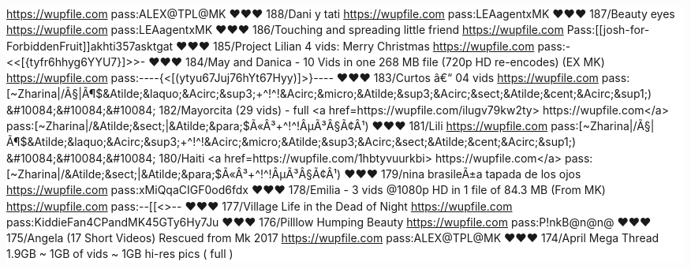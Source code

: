 <a href=https://wupfile.com/pa7hj93gk8nz> https://wupfile.com</a>
pass:ALEX@TPL@MK
&#10084;&#10084;&#10084;
188/Dani y tati
<a href=https://wupfile.com/puhv2zdozx3j> https://wupfile.com</a>
pass:LEAagentxMK
&#10084;&#10084;&#10084;
187/Beauty eyes
<a href=https://wupfile.com/83ioipelr0tc> https://wupfile.com</a>
pass:LEAagentxMK
&#10084;&#10084;&#10084;
186/Touching and spreading little friend
<a href=https://wupfile.com/wk6h1vbweqor> https://wupfile.com</a>
Pass:[[josh-for-ForbiddenFruit]]akhti357asktgat
&#10084;&#10084;&#10084;
185/Project Lilian 4 vids: Merry Christmas
<a href=https://wupfile.com/rni3z975776q> https://wupfile.com</a>
pass:-&lt;&lt;[{tyfr6hhyg6YYU7}]&gt;&gt;-
&#10084;&#10084;&#10084;
184/May and Danica - 10 Vids in one 268 MB file (720p HD re-encodes) (EX MK)
<a href=https://wupfile.com/52i9pwedkzuk> https://wupfile.com</a>
pass:----{&lt;[(ytyu67Juj76hYt67Hyy)]&gt;}----
&#10084;&#10084;&#10084;
183/Curtos &acirc;€“ 04 vids
<a href=https://wupfile.com/r2essq84pexd> https://wupfile.com</a>
pass:[~Zharina|/&Atilde;&sect;|&Atilde;&para;$&Atilde;&laquo;&Acirc;&sup3;+^!^!&Acirc;&micro;&Atilde;&sup3;&Acirc;&sect;&Atilde;&cent;&Acirc;&sup1;)
&#10084;&#10084;&#10084;
182/Mayorcita (29 vids) - full
<a href=https://wupfile.com/ilugv79kw2ty> https://wupfile.com</a>
pass:[~Zharina|/&Atilde;&sect;|&Atilde;&para;$&Atilde;&laquo;&Acirc;&sup3;+^!^!&Acirc;&micro;&Atilde;&sup3;&Acirc;&sect;&Atilde;&cent;&Acirc;&sup1;)
&#10084;&#10084;&#10084;
181/Lili
<a href=https://wupfile.com/6fjv4na6gq3g> https://wupfile.com</a>
pass:[~Zharina|/&Atilde;&sect;|&Atilde;&para;$&Atilde;&laquo;&Acirc;&sup3;+^!^!&Acirc;&micro;&Atilde;&sup3;&Acirc;&sect;&Atilde;&cent;&Acirc;&sup1;)
&#10084;&#10084;&#10084;
180/Haiti
<a href=https://wupfile.com/1hbtyvuurkbi> https://wupfile.com</a>
pass:[~Zharina|/&Atilde;&sect;|&Atilde;&para;$&Atilde;&laquo;&Acirc;&sup3;+^!^!&Acirc;&micro;&Atilde;&sup3;&Acirc;&sect;&Atilde;&cent;&Acirc;&sup1;)
&#10084;&#10084;&#10084;
179/nina brasile&Atilde;&plusmn;a tapada de los ojos
<a href=https://wupfile.com/tb1xewpcmda7> https://wupfile.com</a>
pass:xMiQqaCIGF0od6fdx
&#10084;&#10084;&#10084;
178/Emilia - 3 vids @1080p HD in 1 file of 84.3 MB (From MK)
<a href=https://wupfile.com/yb3ghcsdhcmu> https://wupfile.com</a>
pass:--[[&lt;&gt;--
&#10084;&#10084;&#10084;
177/Village Life in the Dead of Night
<a href=https://wupfile.com/mrhoxi989ljs> https://wupfile.com</a>
pass:KiddieFan4CPandMK45GTy6Hy7Ju
&#10084;&#10084;&#10084;
176/Pilllow Humping Beauty
<a href=https://wupfile.com/30k7j0obf7tm> https://wupfile.com</a>
pass:P!nkB@n@n@
&#10084;&#10084;&#10084;
175/Angela (17 Short Videos) Rescued from Mk 2017
<a href=https://wupfile.com/xm4w6r5zfuls> https://wupfile.com</a>
pass:ALEX@TPL@MK
&#10084;&#10084;&#10084;
174/April Mega Thread 1.9GB ~ 1GB of vids ~ 1GB hi-res pics ( full )